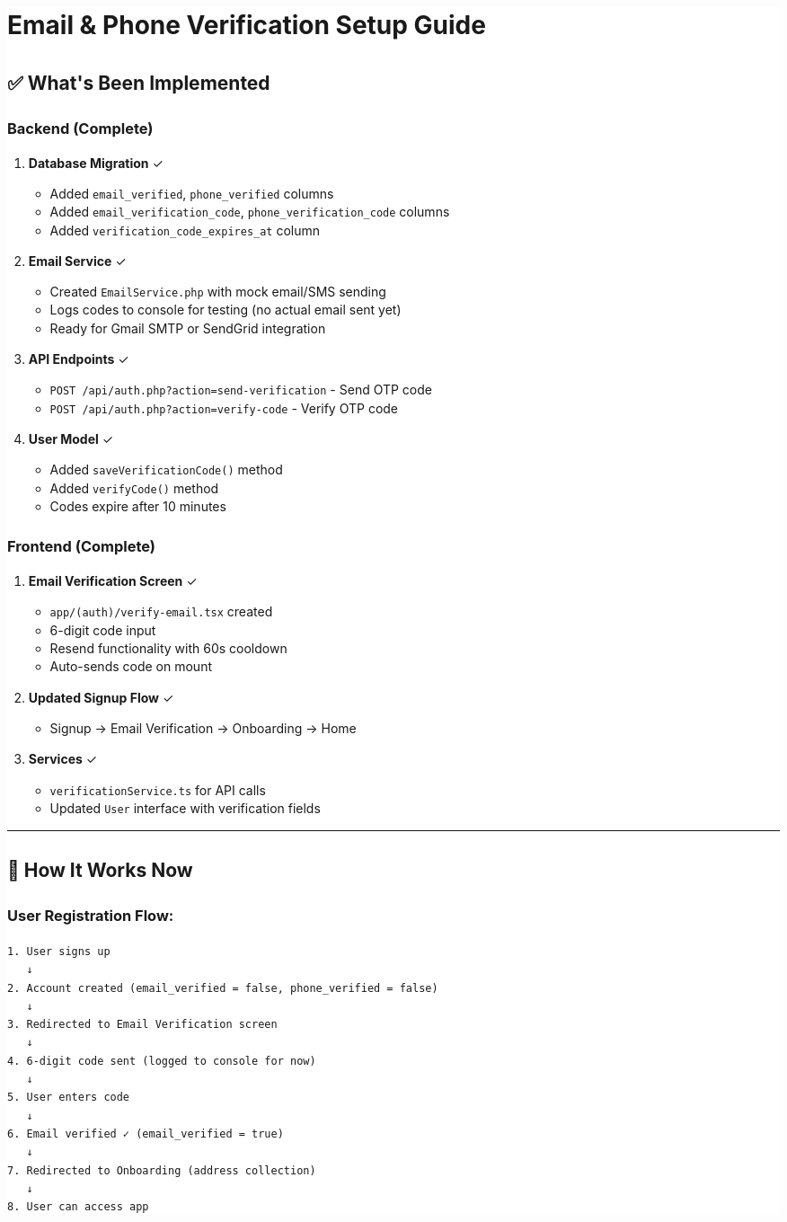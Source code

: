 # Email & Phone Verification Setup Guide

## ✅ What's Been Implemented

### Backend (Complete)
1. **Database Migration** ✓
   - Added `email_verified`, `phone_verified` columns
   - Added `email_verification_code`, `phone_verification_code` columns
   - Added `verification_code_expires_at` column

2. **Email Service** ✓
   - Created `EmailService.php` with mock email/SMS sending
   - Logs codes to console for testing (no actual email sent yet)
   - Ready for Gmail SMTP or SendGrid integration

3. **API Endpoints** ✓
   - `POST /api/auth.php?action=send-verification` - Send OTP code
   - `POST /api/auth.php?action=verify-code` - Verify OTP code

4. **User Model** ✓
   - Added `saveVerificationCode()` method
   - Added `verifyCode()` method
   - Codes expire after 10 minutes

### Frontend (Complete)
1. **Email Verification Screen** ✓
   - `app/(auth)/verify-email.tsx` created
   - 6-digit code input
   - Resend functionality with 60s cooldown
   - Auto-sends code on mount

2. **Updated Signup Flow** ✓
   - Signup → Email Verification → Onboarding → Home

3. **Services** ✓
   - `verificationService.ts` for API calls
   - Updated `User` interface with verification fields

---

## 🚀 How It Works Now

### User Registration Flow:
```
1. User signs up
   ↓
2. Account created (email_verified = false, phone_verified = false)
   ↓
3. Redirected to Email Verification screen
   ↓
4. 6-digit code sent (logged to console for now)
   ↓
5. User enters code
   ↓
6. Email verified ✓ (email_verified = true)
   ↓
7. Redirected to Onboarding (address collection)
   ↓
8. User can access app
```
